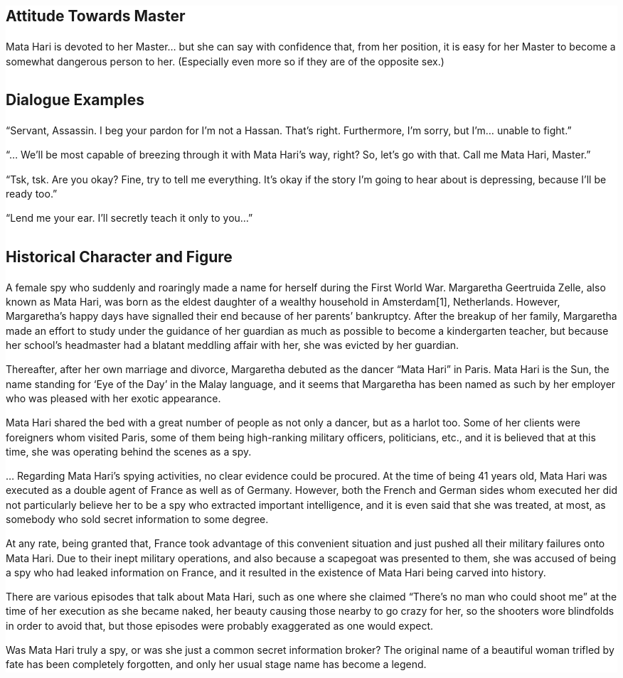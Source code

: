 ## Attitude Towards Master

Mata Hari is devoted to her Master… but she can say with confidence that, from her position, it is easy for her Master to become a somewhat dangerous person to her. (Especially even more so if they are of the opposite sex.)

## Dialogue Examples

“Servant, Assassin. I beg your pardon for I’m not a Hassan. That’s right. Furthermore, I’m sorry, but I’m… unable to fight.”

“… We’ll be most capable of breezing through it with Mata Hari’s way, right? So, let’s go with that. Call me Mata Hari, Master.”

“Tsk, tsk. Are you okay? Fine, try to tell me everything. It’s okay if the story I’m going to hear about is depressing, because I’ll be ready too.”

“Lend me your ear. I’ll secretly teach it only to you…”

## Historical Character and Figure

A female spy who suddenly and roaringly made a name for herself during the First World War. Margaretha Geertruida Zelle, also known as Mata Hari, was born as the eldest daughter of a wealthy household in Amsterdam[1], Netherlands. However, Margaretha’s happy days have signalled their end because of her parents’ bankruptcy. After the breakup of her family, Margaretha made an effort to study under the guidance of her guardian as much as possible to become a kindergarten teacher, but because her school’s headmaster had a blatant meddling affair with her, she was evicted by her guardian.

Thereafter, after her own marriage and divorce, Margaretha debuted as the dancer “Mata Hari” in Paris. Mata Hari is the Sun, the name standing for ‘Eye of the Day’ in the Malay language, and it seems that Margaretha has been named as such by her employer who was pleased with her exotic appearance.

Mata Hari shared the bed with a great number of people as not only a dancer, but as a harlot too. Some of her clients were foreigners whom visited Paris, some of them being high-ranking military officers, politicians, etc., and it is believed that at this time, she was operating behind the scenes as a spy.

… Regarding Mata Hari’s spying activities, no clear evidence could be procured. At the time of being 41 years old, Mata Hari was executed as a double agent of France as well as of Germany. However, both the French and German sides whom executed her did not particularly believe her to be a spy who extracted important intelligence, and it is even said that she was treated, at most, as somebody who sold secret information to some degree.

At any rate, being granted that, France took advantage of this convenient situation and just pushed all their military failures onto Mata Hari. Due to their inept military operations, and also because a scapegoat was presented to them, she was accused of being a spy who had leaked information on France, and it resulted in the existence of Mata Hari being carved into history.

There are various episodes that talk about Mata Hari, such as one where she claimed “There’s no man who could shoot me” at the time of her execution as she became naked, her beauty causing those nearby to go crazy for her, so the shooters wore blindfolds in order to avoid that, but those episodes were probably exaggerated as one would expect.

Was Mata Hari truly a spy, or was she just a common secret information broker? The original name of a beautiful woman trifled by fate has been completely forgotten, and only her usual stage name has become a legend.
